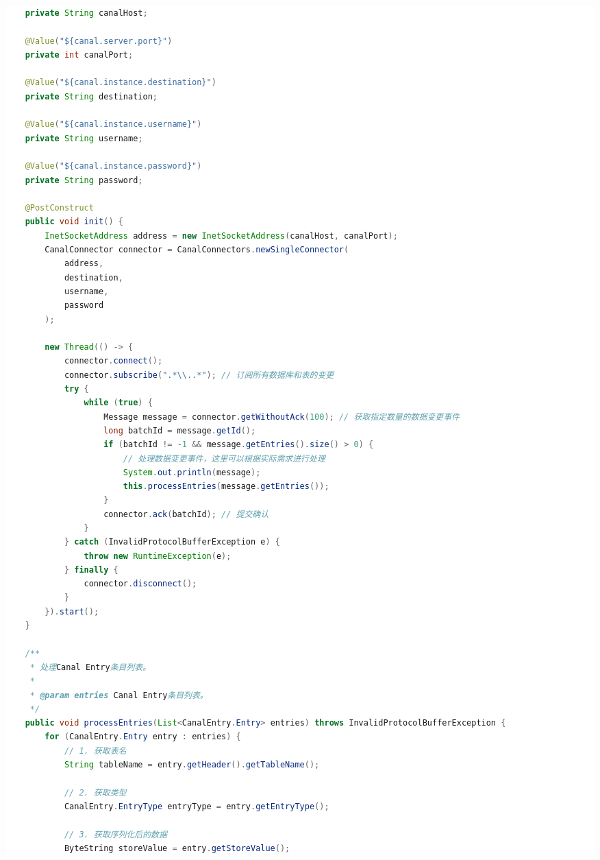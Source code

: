 ```java
    private String canalHost;

    @Value("${canal.server.port}")
    private int canalPort;

    @Value("${canal.instance.destination}")
    private String destination;

    @Value("${canal.instance.username}")
    private String username;

    @Value("${canal.instance.password}")
    private String password;

    @PostConstruct
    public void init() {
        InetSocketAddress address = new InetSocketAddress(canalHost, canalPort);
        CanalConnector connector = CanalConnectors.newSingleConnector(
            address,
            destination,
            username,
            password
        );

        new Thread(() -> {
            connector.connect();
            connector.subscribe(".*\\..*"); // 订阅所有数据库和表的变更
            try {
                while (true) {
                    Message message = connector.getWithoutAck(100); // 获取指定数量的数据变更事件
                    long batchId = message.getId();
                    if (batchId != -1 && message.getEntries().size() > 0) {
                        // 处理数据变更事件，这里可以根据实际需求进行处理
                        System.out.println(message);
                        this.processEntries(message.getEntries());
                    }
                    connector.ack(batchId); // 提交确认
                }
            } catch (InvalidProtocolBufferException e) {
                throw new RuntimeException(e);
            } finally {
                connector.disconnect();
            }
        }).start();
    }

    /**
     * 处理Canal Entry条目列表。
     *
     * @param entries Canal Entry条目列表。
     */
    public void processEntries(List<CanalEntry.Entry> entries) throws InvalidProtocolBufferException {
        for (CanalEntry.Entry entry : entries) {
            // 1. 获取表名
            String tableName = entry.getHeader().getTableName();

            // 2. 获取类型
            CanalEntry.EntryType entryType = entry.getEntryType();

            // 3. 获取序列化后的数据
            ByteString storeValue = entry.getStoreValue();

```